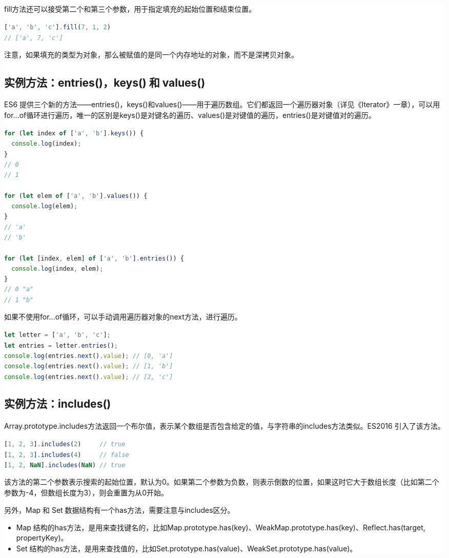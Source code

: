 fill方法还可以接受第二个和第三个参数，用于指定填充的起始位置和结束位置。

```javascript
['a', 'b', 'c'].fill(7, 1, 2)
// ['a', 7, 'c']
```

注意，如果填充的类型为对象，那么被赋值的是同一个内存地址的对象，而不是深拷贝对象。

## 实例方法：entries()，keys() 和 values()

ES6 提供三个新的方法——entries()，keys()和values()——用于遍历数组。它们都返回一个遍历器对象（详见《Iterator》一章），可以用for...of循环进行遍历，唯一的区别是keys()是对键名的遍历、values()是对键值的遍历，entries()是对键值对的遍历。
```javascript
for (let index of ['a', 'b'].keys()) {
  console.log(index);
}
// 0
// 1

for (let elem of ['a', 'b'].values()) {
  console.log(elem);
}
// 'a'
// 'b'

for (let [index, elem] of ['a', 'b'].entries()) {
  console.log(index, elem);
}
// 0 "a"
// 1 "b"
```

如果不使用for...of循环，可以手动调用遍历器对象的next方法，进行遍历。
```javascript
let letter = ['a', 'b', 'c'];
let entries = letter.entries();
console.log(entries.next().value); // [0, 'a']
console.log(entries.next().value); // [1, 'b']
console.log(entries.next().value); // [2, 'c']
```

## 实例方法：includes()

Array.prototype.includes方法返回一个布尔值，表示某个数组是否包含给定的值，与字符串的includes方法类似。ES2016 引入了该方法。
```javascript
[1, 2, 3].includes(2)     // true
[1, 2, 3].includes(4)     // false
[1, 2, NaN].includes(NaN) // true
```
该方法的第二个参数表示搜索的起始位置，默认为0。如果第二个参数为负数，则表示倒数的位置，如果这时它大于数组长度（比如第二个参数为-4，但数组长度为3），则会重置为从0开始。

另外，Map 和 Set 数据结构有一个has方法，需要注意与includes区分。
- Map 结构的has方法，是用来查找键名的，比如Map.prototype.has(key)、WeakMap.prototype.has(key)、Reflect.has(target, propertyKey)。
- Set 结构的has方法，是用来查找值的，比如Set.prototype.has(value)、WeakSet.prototype.has(value)。
